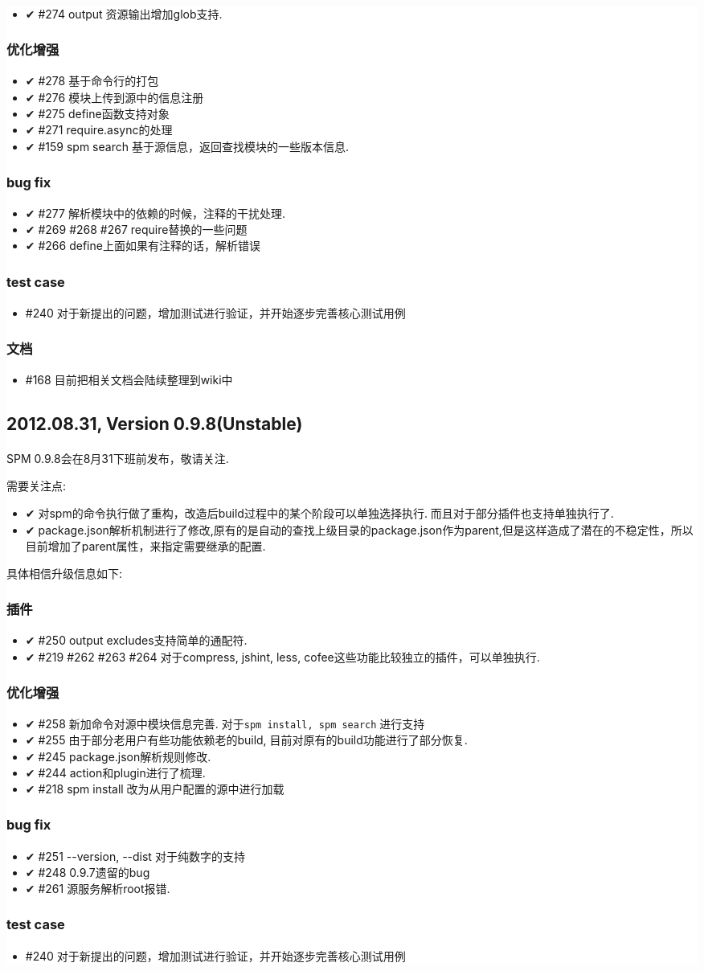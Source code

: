 - ✔ #274 output 资源输出增加glob支持.

### 优化增强
- ✔ #278 基于命令行的打包
- ✔ #276 模块上传到源中的信息注册
- ✔ #275 define函数支持对象
- ✔ #271 require.async的处理
- ✔ #159 spm search 基于源信息，返回查找模块的一些版本信息.

### bug fix

- ✔ #277 解析模块中的依赖的时候，注释的干扰处理.
- ✔ #269 #268 #267 require替换的一些问题
- ✔ #266 define上面如果有注释的话，解析错误


### test case
-  #240 对于新提出的问题，增加测试进行验证，并开始逐步完善核心测试用例

### 文档
- #168 目前把相关文档会陆续整理到wiki中

## 2012.08.31, Version 0.9.8(Unstable)

SPM 0.9.8会在8月31下班前发布，敬请关注. 

需要关注点:
- ✔ 对spm的命令执行做了重构，改造后build过程中的某个阶段可以单独选择执行. 而且对于部分插件也支持单独执行了. 
- ✔ package.json解析机制进行了修改,原有的是自动的查找上级目录的package.json作为parent,但是这样造成了潜在的不稳定性，所以目前增加了parent属性，来指定需要继承的配置.

具体相信升级信息如下:

### 插件

- ✔ #250 output excludes支持简单的通配符.
- ✔ #219 #262 #263 #264 对于compress, jshint, less, cofee这些功能比较独立的插件，可以单独执行.

### 优化增强
- ✔ #258 新加命令对源中模块信息完善. 对于`spm install, spm search` 进行支持
- ✔ #255 由于部分老用户有些功能依赖老的build, 目前对原有的build功能进行了部分恢复.
- ✔ #245 package.json解析规则修改.
- ✔ #244 action和plugin进行了梳理.
- ✔ #218 spm install 改为从用户配置的源中进行加载

### bug fix

- ✔ #251 --version, --dist 对于纯数字的支持
- ✔ #248 0.9.7遗留的bug
- ✔ #261 源服务解析root报错.

### test case
-  #240 对于新提出的问题，增加测试进行验证，并开始逐步完善核心测试用例
